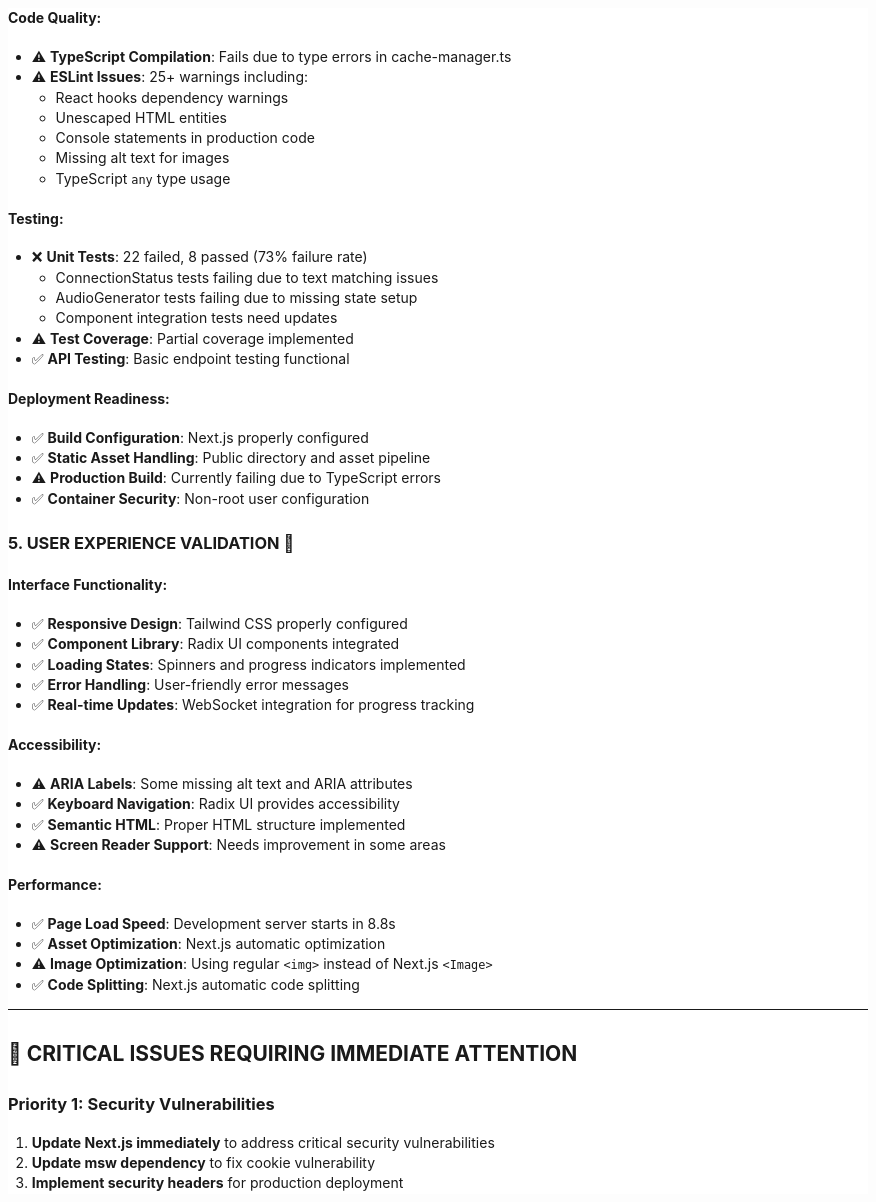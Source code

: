 #### Code Quality:
- ⚠️ **TypeScript Compilation**: Fails due to type errors in cache-manager.ts
- ⚠️ **ESLint Issues**: 25+ warnings including:
  - React hooks dependency warnings
  - Unescaped HTML entities
  - Console statements in production code
  - Missing alt text for images
  - TypeScript `any` type usage

#### Testing:
- ❌ **Unit Tests**: 22 failed, 8 passed (73% failure rate)
  - ConnectionStatus tests failing due to text matching issues
  - AudioGenerator tests failing due to missing state setup
  - Component integration tests need updates
- ⚠️ **Test Coverage**: Partial coverage implemented
- ✅ **API Testing**: Basic endpoint testing functional

#### Deployment Readiness:
- ✅ **Build Configuration**: Next.js properly configured
- ✅ **Static Asset Handling**: Public directory and asset pipeline
- ⚠️ **Production Build**: Currently failing due to TypeScript errors
- ✅ **Container Security**: Non-root user configuration

### 5. USER EXPERIENCE VALIDATION 👥

#### Interface Functionality:
- ✅ **Responsive Design**: Tailwind CSS properly configured
- ✅ **Component Library**: Radix UI components integrated
- ✅ **Loading States**: Spinners and progress indicators implemented
- ✅ **Error Handling**: User-friendly error messages
- ✅ **Real-time Updates**: WebSocket integration for progress tracking

#### Accessibility:
- ⚠️ **ARIA Labels**: Some missing alt text and ARIA attributes
- ✅ **Keyboard Navigation**: Radix UI provides accessibility
- ✅ **Semantic HTML**: Proper HTML structure implemented
- ⚠️ **Screen Reader Support**: Needs improvement in some areas

#### Performance:
- ✅ **Page Load Speed**: Development server starts in 8.8s
- ✅ **Asset Optimization**: Next.js automatic optimization
- ⚠️ **Image Optimization**: Using regular `<img>` instead of Next.js `<Image>`
- ✅ **Code Splitting**: Next.js automatic code splitting

---

## 🚨 CRITICAL ISSUES REQUIRING IMMEDIATE ATTENTION

### Priority 1: Security Vulnerabilities
1. **Update Next.js immediately** to address critical security vulnerabilities
2. **Update msw dependency** to fix cookie vulnerability
3. **Implement security headers** for production deployment
